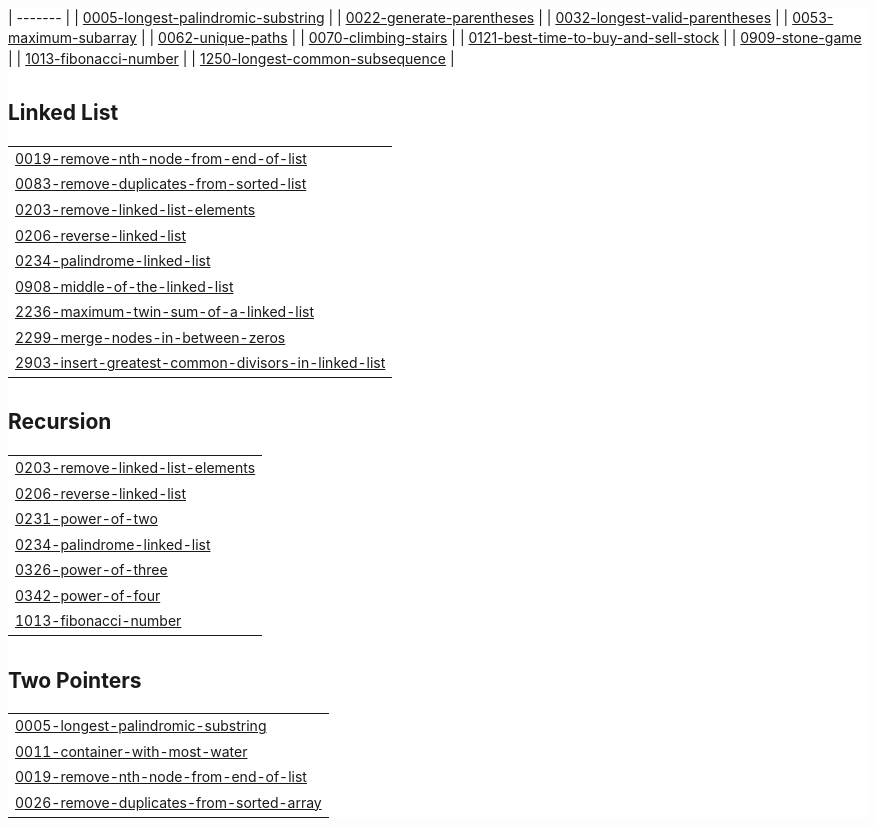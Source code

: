 | ------- |
| [0005-longest-palindromic-substring](https://github.com/dazzy11/leetcode/tree/master/0005-longest-palindromic-substring) |
| [0022-generate-parentheses](https://github.com/dazzy11/leetcode/tree/master/0022-generate-parentheses) |
| [0032-longest-valid-parentheses](https://github.com/dazzy11/leetcode/tree/master/0032-longest-valid-parentheses) |
| [0053-maximum-subarray](https://github.com/dazzy11/leetcode/tree/master/0053-maximum-subarray) |
| [0062-unique-paths](https://github.com/dazzy11/leetcode/tree/master/0062-unique-paths) |
| [0070-climbing-stairs](https://github.com/dazzy11/leetcode/tree/master/0070-climbing-stairs) |
| [0121-best-time-to-buy-and-sell-stock](https://github.com/dazzy11/leetcode/tree/master/0121-best-time-to-buy-and-sell-stock) |
| [0909-stone-game](https://github.com/dazzy11/leetcode/tree/master/0909-stone-game) |
| [1013-fibonacci-number](https://github.com/dazzy11/leetcode/tree/master/1013-fibonacci-number) |
| [1250-longest-common-subsequence](https://github.com/dazzy11/leetcode/tree/master/1250-longest-common-subsequence) |
## Linked List
|  |
| ------- |
| [0019-remove-nth-node-from-end-of-list](https://github.com/dazzy11/leetcode/tree/master/0019-remove-nth-node-from-end-of-list) |
| [0083-remove-duplicates-from-sorted-list](https://github.com/dazzy11/leetcode/tree/master/0083-remove-duplicates-from-sorted-list) |
| [0203-remove-linked-list-elements](https://github.com/dazzy11/leetcode/tree/master/0203-remove-linked-list-elements) |
| [0206-reverse-linked-list](https://github.com/dazzy11/leetcode/tree/master/0206-reverse-linked-list) |
| [0234-palindrome-linked-list](https://github.com/dazzy11/leetcode/tree/master/0234-palindrome-linked-list) |
| [0908-middle-of-the-linked-list](https://github.com/dazzy11/leetcode/tree/master/0908-middle-of-the-linked-list) |
| [2236-maximum-twin-sum-of-a-linked-list](https://github.com/dazzy11/leetcode/tree/master/2236-maximum-twin-sum-of-a-linked-list) |
| [2299-merge-nodes-in-between-zeros](https://github.com/dazzy11/leetcode/tree/master/2299-merge-nodes-in-between-zeros) |
| [2903-insert-greatest-common-divisors-in-linked-list](https://github.com/dazzy11/leetcode/tree/master/2903-insert-greatest-common-divisors-in-linked-list) |
## Recursion
|  |
| ------- |
| [0203-remove-linked-list-elements](https://github.com/dazzy11/leetcode/tree/master/0203-remove-linked-list-elements) |
| [0206-reverse-linked-list](https://github.com/dazzy11/leetcode/tree/master/0206-reverse-linked-list) |
| [0231-power-of-two](https://github.com/dazzy11/leetcode/tree/master/0231-power-of-two) |
| [0234-palindrome-linked-list](https://github.com/dazzy11/leetcode/tree/master/0234-palindrome-linked-list) |
| [0326-power-of-three](https://github.com/dazzy11/leetcode/tree/master/0326-power-of-three) |
| [0342-power-of-four](https://github.com/dazzy11/leetcode/tree/master/0342-power-of-four) |
| [1013-fibonacci-number](https://github.com/dazzy11/leetcode/tree/master/1013-fibonacci-number) |
## Two Pointers
|  |
| ------- |
| [0005-longest-palindromic-substring](https://github.com/dazzy11/leetcode/tree/master/0005-longest-palindromic-substring) |
| [0011-container-with-most-water](https://github.com/dazzy11/leetcode/tree/master/0011-container-with-most-water) |
| [0019-remove-nth-node-from-end-of-list](https://github.com/dazzy11/leetcode/tree/master/0019-remove-nth-node-from-end-of-list) |
| [0026-remove-duplicates-from-sorted-array](https://github.com/dazzy11/leetcode/tree/master/0026-remove-duplicates-from-sorted-array) |